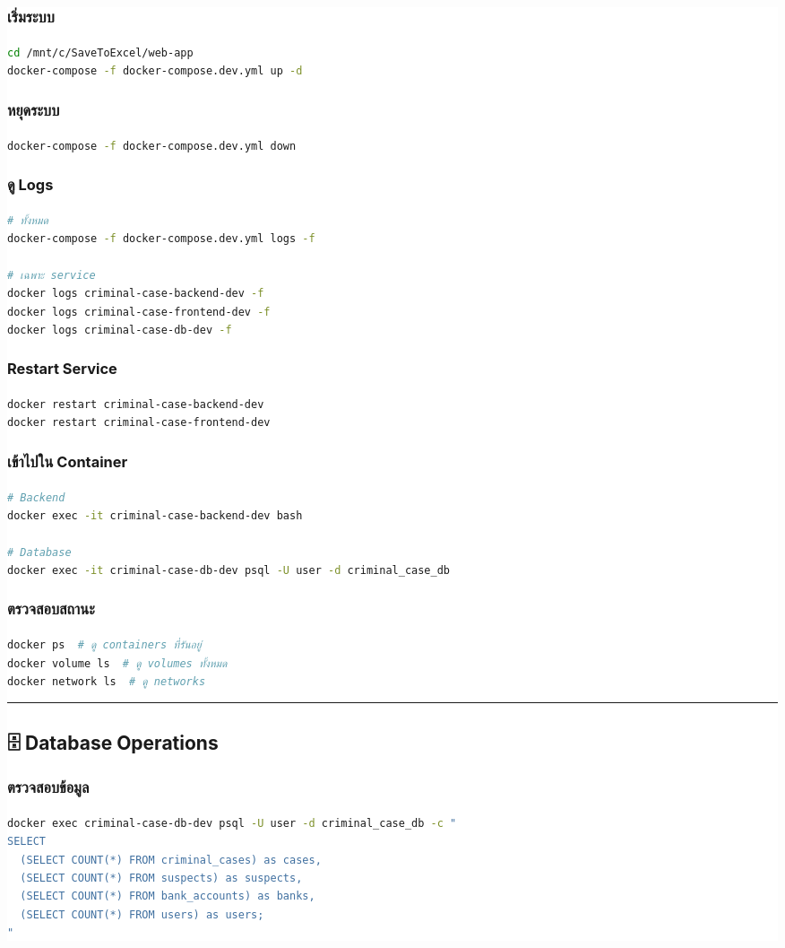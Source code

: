 ### เริ่มระบบ
```bash
cd /mnt/c/SaveToExcel/web-app
docker-compose -f docker-compose.dev.yml up -d
```

### หยุดระบบ
```bash
docker-compose -f docker-compose.dev.yml down
```

### ดู Logs
```bash
# ทั้งหมด
docker-compose -f docker-compose.dev.yml logs -f

# เฉพาะ service
docker logs criminal-case-backend-dev -f
docker logs criminal-case-frontend-dev -f
docker logs criminal-case-db-dev -f
```

### Restart Service
```bash
docker restart criminal-case-backend-dev
docker restart criminal-case-frontend-dev
```

### เข้าไปใน Container
```bash
# Backend
docker exec -it criminal-case-backend-dev bash

# Database
docker exec -it criminal-case-db-dev psql -U user -d criminal_case_db
```

### ตรวจสอบสถานะ
```bash
docker ps  # ดู containers ที่รันอยู่
docker volume ls  # ดู volumes ทั้งหมด
docker network ls  # ดู networks
```

---

## 🗄️ Database Operations

### ตรวจสอบข้อมูล
```bash
docker exec criminal-case-db-dev psql -U user -d criminal_case_db -c "
SELECT
  (SELECT COUNT(*) FROM criminal_cases) as cases,
  (SELECT COUNT(*) FROM suspects) as suspects,
  (SELECT COUNT(*) FROM bank_accounts) as banks,
  (SELECT COUNT(*) FROM users) as users;
"
```
